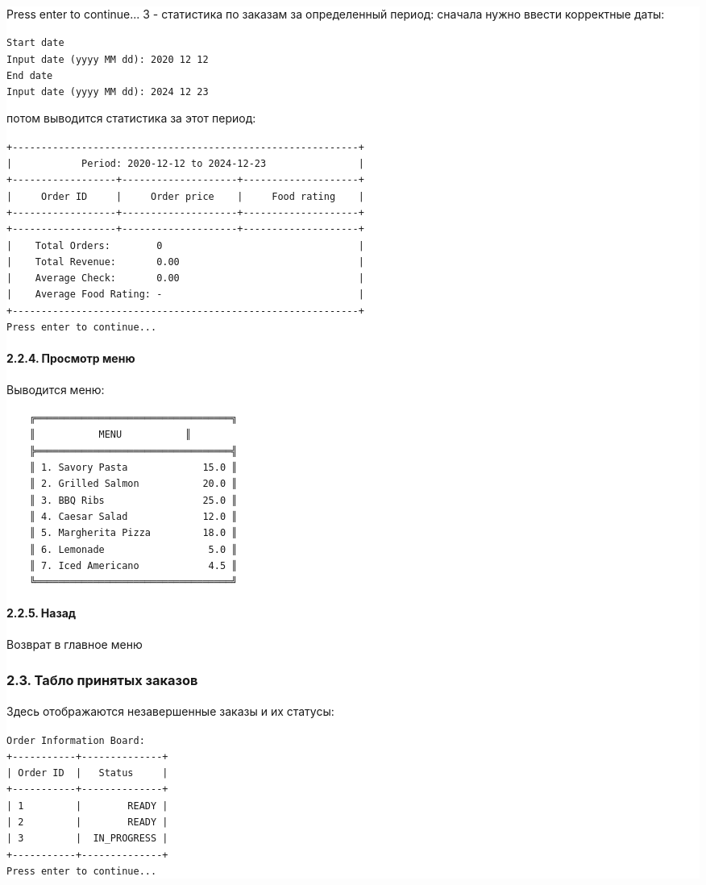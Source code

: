 Press enter to continue...
3 - статистика по заказам за определенный период:
сначала нужно ввести корректные даты:

	Start date
	Input date (yyyy MM dd): 2020 12 12
	End date
	Input date (yyyy MM dd): 2024 12 23

потом выводится статистика за этот период:

	+------------------------------------------------------------+
	|            Period: 2020-12-12 to 2024-12-23                |
	+------------------+--------------------+--------------------+
	|     Order ID     |     Order price    |     Food rating    |
	+------------------+--------------------+--------------------+
	+------------------+--------------------+--------------------+
	|    Total Orders:        0                                  |
	|    Total Revenue:       0.00                               |
	|    Average Check:       0.00                               |
	|    Average Food Rating: -                                  |
	+------------------------------------------------------------+
	Press enter to continue...


#### 2.2.4. Просмотр меню
Выводится меню:

		╔══════════════════════════════════╗
		║     		MENU 		   ║
		╠══════════════════════════════════╣
		║ 1. Savory Pasta    	      15.0 ║
		║ 2. Grilled Salmon           20.0 ║
		║ 3. BBQ Ribs                 25.0 ║
		║ 4. Caesar Salad             12.0 ║
		║ 5. Margherita Pizza         18.0 ║
		║ 6. Lemonade                  5.0 ║
		║ 7. Iced Americano            4.5 ║
		╚══════════════════════════════════╝

#### 2.2.5. Назад
Возврат в главное меню
### 2.3. Табло принятых заказов
Здесь отображаются незавершенные заказы и их статусы:

	Order Information Board:
	+-----------+--------------+
	| Order ID  |   Status     |
	+-----------+--------------+
	| 1         |        READY |
	| 2         |        READY |
	| 3         |  IN_PROGRESS |
	+-----------+--------------+
	Press enter to continue...
